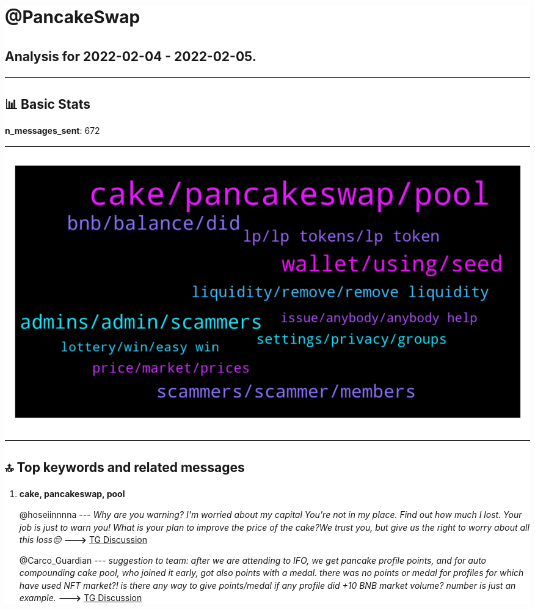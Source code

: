 # **@PancakeSwap**
 ## Analysis for **2022-02-04** - **2022-02-05**.

---

## 📊 **Basic Stats**

**n_messages_sent**: 672

---
![wordcloud](PancakeSwap_1Days_wordcloud.png)

---


## 🔝 **Top keywords and related messages**

1. **cake, pancakeswap, pool**

    @hoseiinnnna --- *Why are you warning? I'm worried about my capital You're not in my place. Find out how much I lost. Your job is just to warn you! What is your plan to improve the price of the cake?We trust you, but give us the right to worry about all this loss😔* **--->** [TG Discussion](https://t.me/PancakeSwap/2322063)

    @Carco_Guardian --- *suggestion to team: after we are attending to IFO, we get pancake profile points, and for auto compounding cake pool, who joined it early, got also points with a medal.   there was no points or medal for profiles for which have used NFT market?!   is there any way to give points/medal if any profile did +10 BNB market volume? number is just an example.* **--->** [TG Discussion](https://t.me/PancakeSwap/2319682)
